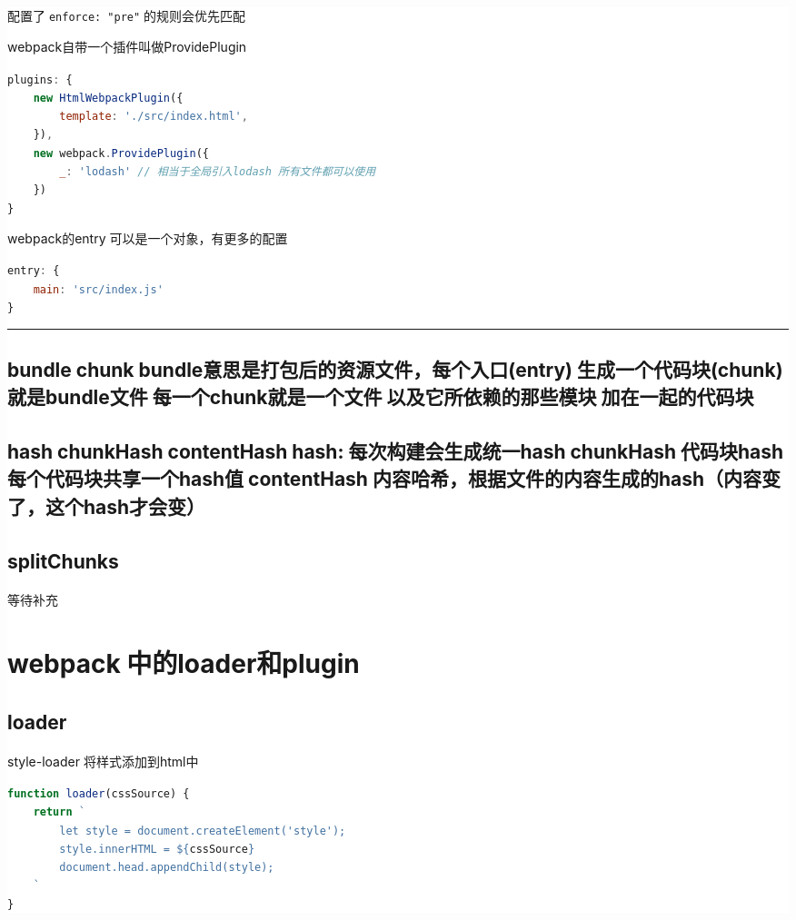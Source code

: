 配置了 `enforce: "pre"` 的规则会优先匹配

webpack自带一个插件叫做ProvidePlugin
```js
plugins: {
    new HtmlWebpackPlugin({
        template: './src/index.html',
    }),
    new webpack.ProvidePlugin({
        _: 'lodash' // 相当于全局引入lodash 所有文件都可以使用
    })
}
```

webpack的entry 可以是一个对象，有更多的配置

```js
entry: {
    main: 'src/index.js'
}
```

----

bundle chunk
bundle意思是打包后的资源文件，每个入口(entry) 生成一个代码块(chunk) 就是bundle文件
每一个chunk就是一个文件 以及它所依赖的那些模块 加在一起的代码块
----

hash chunkHash contentHash
hash: 每次构建会生成统一hash
chunkHash 代码块hash 每个代码块共享一个hash值
contentHash 内容哈希，根据文件的内容生成的hash（内容变了，这个hash才会变）
----

## splitChunks
等待补充

# webpack 中的loader和plugin
## loader
style-loader
将样式添加到html中
```js
function loader(cssSource) {
    return `
        let style = document.createElement('style');
        style.innerHTML = ${cssSource}
        document.head.appendChild(style);
    `
}
```
